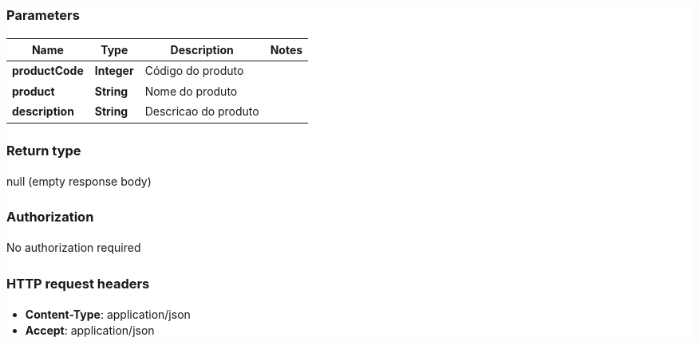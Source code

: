 ### Parameters

Name | Type | Description  | Notes
------------- | ------------- | ------------- | -------------
 **productCode** | **Integer**| Código do produto |
 **product** | **String**| Nome do produto |
 **description** | **String**| Descricao do produto |

### Return type

null (empty response body)

### Authorization

No authorization required

### HTTP request headers

 - **Content-Type**: application/json
 - **Accept**: application/json

